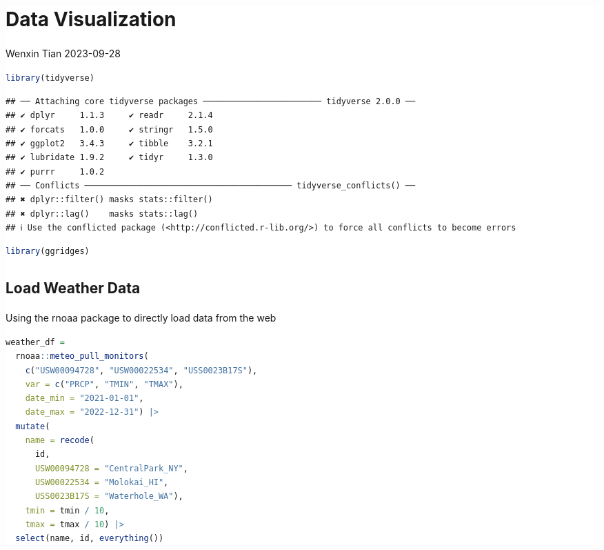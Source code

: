 Data Visualization
================
Wenxin Tian
2023-09-28

``` r
library(tidyverse)
```

    ## ── Attaching core tidyverse packages ──────────────────────── tidyverse 2.0.0 ──
    ## ✔ dplyr     1.1.3     ✔ readr     2.1.4
    ## ✔ forcats   1.0.0     ✔ stringr   1.5.0
    ## ✔ ggplot2   3.4.3     ✔ tibble    3.2.1
    ## ✔ lubridate 1.9.2     ✔ tidyr     1.3.0
    ## ✔ purrr     1.0.2     
    ## ── Conflicts ────────────────────────────────────────── tidyverse_conflicts() ──
    ## ✖ dplyr::filter() masks stats::filter()
    ## ✖ dplyr::lag()    masks stats::lag()
    ## ℹ Use the conflicted package (<http://conflicted.r-lib.org/>) to force all conflicts to become errors

``` r
library(ggridges)
```

## Load Weather Data

Using the rnoaa package to directly load data from the web

``` r
weather_df = 
  rnoaa::meteo_pull_monitors(
    c("USW00094728", "USW00022534", "USS0023B17S"),
    var = c("PRCP", "TMIN", "TMAX"), 
    date_min = "2021-01-01",
    date_max = "2022-12-31") |>
  mutate(
    name = recode(
      id, 
      USW00094728 = "CentralPark_NY", 
      USW00022534 = "Molokai_HI",
      USS0023B17S = "Waterhole_WA"),
    tmin = tmin / 10,
    tmax = tmax / 10) |>
  select(name, id, everything())
```
